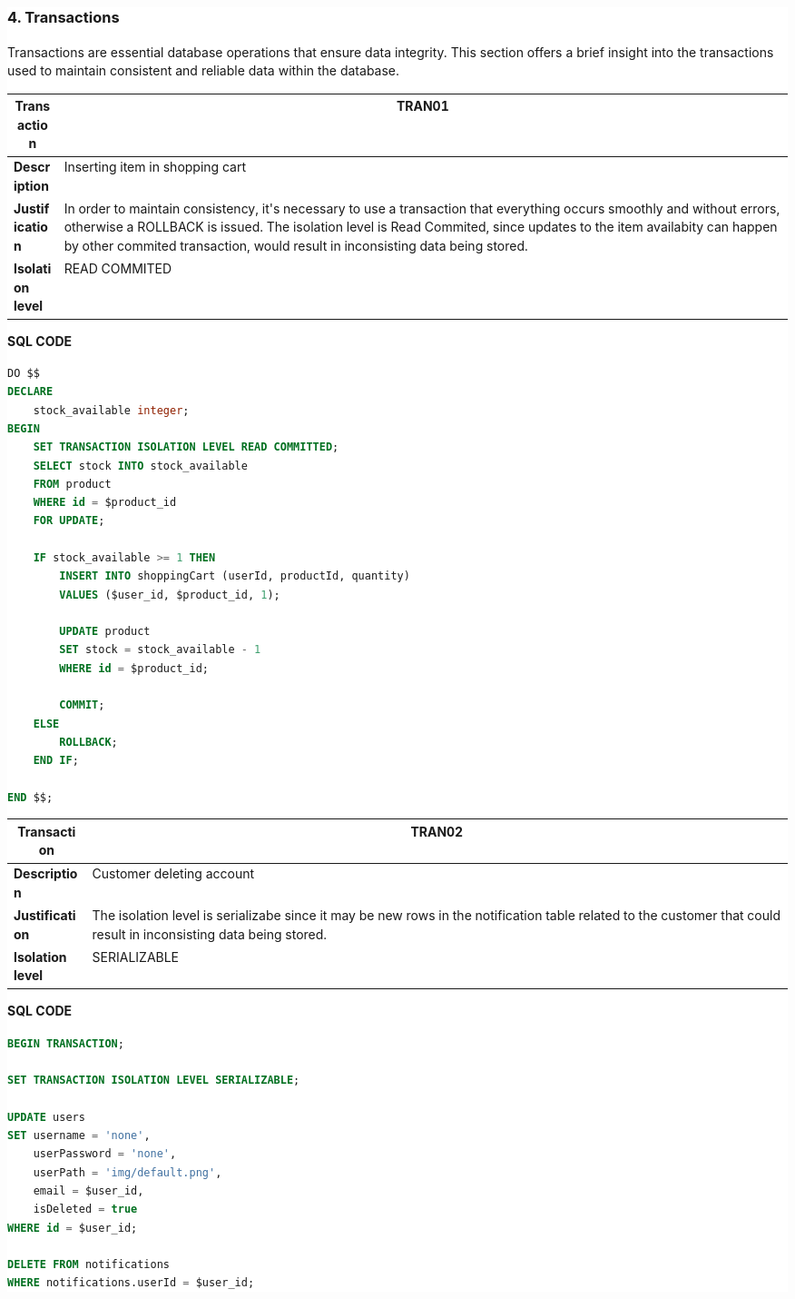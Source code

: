 ### 4. Transactions

Transactions are essential database operations that ensure data integrity. This section offers a brief insight into the transactions used to maintain consistent and reliable data within the database.

| **Transaction** | TRAN01                              |
| --------------- | ----------------------------------- |
| **Description** | Inserting item in shopping cart     |
|**Justification**| In order to maintain consistency, it's necessary to use a transaction that everything occurs smoothly and without errors, otherwise a ROLLBACK is issued. The isolation level is Read Commited, since updates to the item availabity can happen by other commited transaction, would result in inconsisting data being stored.  |
| **Isolation level** | READ COMMITED                       |

**SQL CODE**
```sql
DO $$ 
DECLARE
    stock_available integer;
BEGIN
    SET TRANSACTION ISOLATION LEVEL READ COMMITTED;
    SELECT stock INTO stock_available
    FROM product
    WHERE id = $product_id
    FOR UPDATE;

    IF stock_available >= 1 THEN
        INSERT INTO shoppingCart (userId, productId, quantity)
        VALUES ($user_id, $product_id, 1);

        UPDATE product
        SET stock = stock_available - 1
        WHERE id = $product_id;

        COMMIT;
    ELSE
        ROLLBACK;
    END IF;
	
END $$;
```

| Transaction     | TRAN02                              |
| --------------- | ----------------------------------- |
| **Description** | Customer deleting account               |
|**Justification**| The isolation level is serializabe since it may be new rows in the notification table related to the customer that could result in inconsisting data being stored. |
| **Isolation level** | SERIALIZABLE                    |

**SQL CODE**
```sql
BEGIN TRANSACTION;

SET TRANSACTION ISOLATION LEVEL SERIALIZABLE;

UPDATE users
SET username = 'none',
    userPassword = 'none',
    userPath = 'img/default.png',
    email = $user_id,
    isDeleted = true
WHERE id = $user_id;

DELETE FROM notifications
WHERE notifications.userId = $user_id;

```